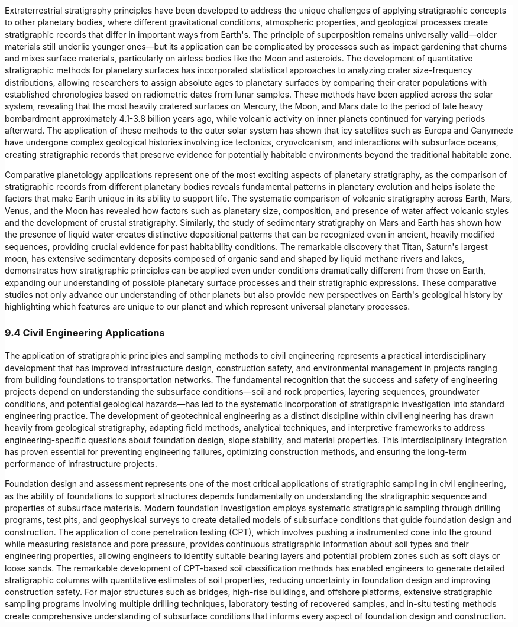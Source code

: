 Extraterrestrial stratigraphy principles have been developed to address the unique challenges of applying stratigraphic concepts to other planetary bodies, where different gravitational conditions, atmospheric properties, and geological processes create stratigraphic records that differ in important ways from Earth's. The principle of superposition remains universally valid—older materials still underlie younger ones—but its application can be complicated by processes such as impact gardening that churns and mixes surface materials, particularly on airless bodies like the Moon and asteroids. The development of quantitative stratigraphic methods for planetary surfaces has incorporated statistical approaches to analyzing crater size-frequency distributions, allowing researchers to assign absolute ages to planetary surfaces by comparing their crater populations with established chronologies based on radiometric dates from lunar samples. These methods have been applied across the solar system, revealing that the most heavily cratered surfaces on Mercury, the Moon, and Mars date to the period of late heavy bombardment approximately 4.1-3.8 billion years ago, while volcanic activity on inner planets continued for varying periods afterward. The application of these methods to the outer solar system has shown that icy satellites such as Europa and Ganymede have undergone complex geological histories involving ice tectonics, cryovolcanism, and interactions with subsurface oceans, creating stratigraphic records that preserve evidence for potentially habitable environments beyond the traditional habitable zone.

Comparative planetology applications represent one of the most exciting aspects of planetary stratigraphy, as the comparison of stratigraphic records from different planetary bodies reveals fundamental patterns in planetary evolution and helps isolate the factors that make Earth unique in its ability to support life. The systematic comparison of volcanic stratigraphy across Earth, Mars, Venus, and the Moon has revealed how factors such as planetary size, composition, and presence of water affect volcanic styles and the development of crustal stratigraphy. Similarly, the study of sedimentary stratigraphy on Mars and Earth has shown how the presence of liquid water creates distinctive depositional patterns that can be recognized even in ancient, heavily modified sequences, providing crucial evidence for past habitability conditions. The remarkable discovery that Titan, Saturn's largest moon, has extensive sedimentary deposits composed of organic sand and shaped by liquid methane rivers and lakes, demonstrates how stratigraphic principles can be applied even under conditions dramatically different from those on Earth, expanding our understanding of possible planetary surface processes and their stratigraphic expressions. These comparative studies not only advance our understanding of other planets but also provide new perspectives on Earth's geological history by highlighting which features are unique to our planet and which represent universal planetary processes.

### 9.4 Civil Engineering Applications

The application of stratigraphic principles and sampling methods to civil engineering represents a practical interdisciplinary development that has improved infrastructure design, construction safety, and environmental management in projects ranging from building foundations to transportation networks. The fundamental recognition that the success and safety of engineering projects depend on understanding the subsurface conditions—soil and rock properties, layering sequences, groundwater conditions, and potential geological hazards—has led to the systematic incorporation of stratigraphic investigation into standard engineering practice. The development of geotechnical engineering as a distinct discipline within civil engineering has drawn heavily from geological stratigraphy, adapting field methods, analytical techniques, and interpretive frameworks to address engineering-specific questions about foundation design, slope stability, and material properties. This interdisciplinary integration has proven essential for preventing engineering failures, optimizing construction methods, and ensuring the long-term performance of infrastructure projects.

Foundation design and assessment represents one of the most critical applications of stratigraphic sampling in civil engineering, as the ability of foundations to support structures depends fundamentally on understanding the stratigraphic sequence and properties of subsurface materials. Modern foundation investigation employs systematic stratigraphic sampling through drilling programs, test pits, and geophysical surveys to create detailed models of subsurface conditions that guide foundation design and construction. The application of cone penetration testing (CPT), which involves pushing a instrumented cone into the ground while measuring resistance and pore pressure, provides continuous stratigraphic information about soil types and their engineering properties, allowing engineers to identify suitable bearing layers and potential problem zones such as soft clays or loose sands. The remarkable development of CPT-based soil classification methods has enabled engineers to generate detailed stratigraphic columns with quantitative estimates of soil properties, reducing uncertainty in foundation design and improving construction safety. For major structures such as bridges, high-rise buildings, and offshore platforms, extensive stratigraphic sampling programs involving multiple drilling techniques, laboratory testing of recovered samples, and in-situ testing methods create comprehensive understanding of subsurface conditions that informs every aspect of foundation design and construction.